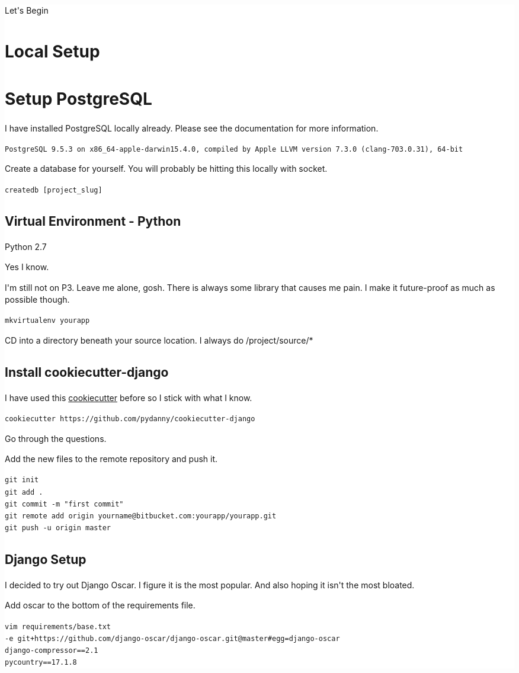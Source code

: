 
Let's Begin

# Local Setup

# Setup PostgreSQL

I have installed PostgreSQL locally already. Please see the documentation for more information.

    PostgreSQL 9.5.3 on x86_64-apple-darwin15.4.0, compiled by Apple LLVM version 7.3.0 (clang-703.0.31), 64-bit

Create a database for yourself. You will probably be hitting this locally with socket.

    createdb [project_slug]


## Virtual Environment - Python

Python 2.7

Yes I know.

I'm still not on P3. Leave me alone, gosh. There is always some library that causes me pain. I make it future-proof as much as possible though.

    mkvirtualenv yourapp

CD into a directory beneath your source location. I always do /project/source/*

## Install cookiecutter-django

I have used this [cookiecutter](https://github.com/pydanny/cookiecutter-django) before so I stick with what I know.

    cookiecutter https://github.com/pydanny/cookiecutter-django

Go through the questions.

Add the new files to the remote repository and push it.

    git init
    git add .
    git commit -m "first commit"
    git remote add origin yourname@bitbucket.com:yourapp/yourapp.git
    git push -u origin master

## Django Setup

I decided to try out Django Oscar. I figure it is the most popular. And also hoping it isn't the most bloated.

Add oscar to the bottom of the requirements file.

    vim requirements/base.txt
    -e git+https://github.com/django-oscar/django-oscar.git@master#egg=django-oscar
    django-compressor==2.1
    pycountry==17.1.8
